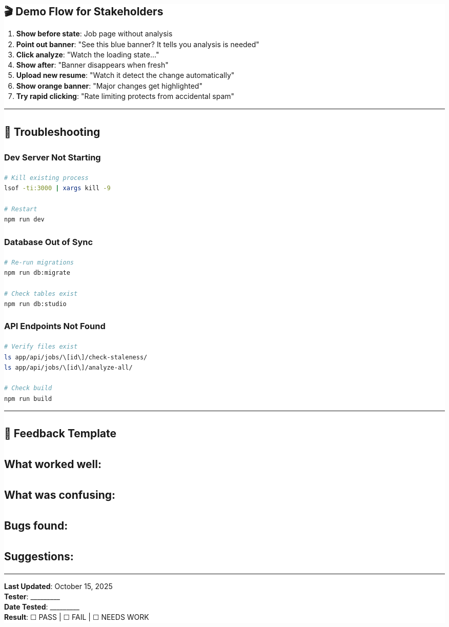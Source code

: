 
## 🎬 Demo Flow for Stakeholders

1. **Show before state**: Job page without analysis
2. **Point out banner**: "See this blue banner? It tells you analysis is needed"
3. **Click analyze**: "Watch the loading state..."
4. **Show after**: "Banner disappears when fresh"
5. **Upload new resume**: "Watch it detect the change automatically"
6. **Show orange banner**: "Major changes get highlighted"
7. **Try rapid clicking**: "Rate limiting protects from accidental spam"

---

## 🔧 Troubleshooting

### Dev Server Not Starting
```bash
# Kill existing process
lsof -ti:3000 | xargs kill -9

# Restart
npm run dev
```

### Database Out of Sync
```bash
# Re-run migrations
npm run db:migrate

# Check tables exist
npm run db:studio
```

### API Endpoints Not Found
```bash
# Verify files exist
ls app/api/jobs/\[id\]/check-staleness/
ls app/api/jobs/\[id\]/analyze-all/

# Check build
npm run build
```

---

## 📝 Feedback Template

**What worked well**:
- 

**What was confusing**:
- 

**Bugs found**:
- 

**Suggestions**:
- 

---

**Last Updated**: October 15, 2025  
**Tester**: _________  
**Date Tested**: _________  
**Result**: ☐ PASS | ☐ FAIL | ☐ NEEDS WORK

